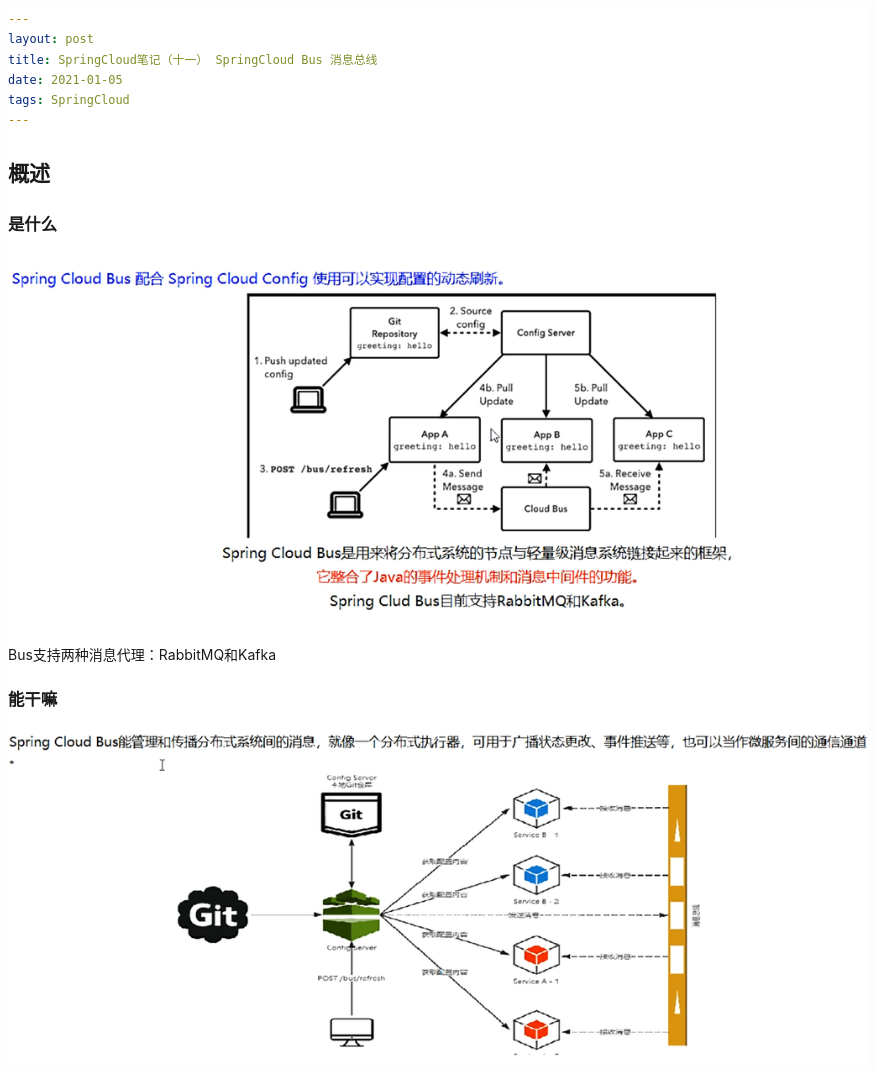 ```yaml
---
layout: post
title: SpringCloud笔记（十一） SpringCloud Bus 消息总线
date: 2021-01-05
tags: SpringCloud
---
```


## 概述

### 是什么

![164](\images\posts\springcloud\164.jpg)

Bus支持两种消息代理：RabbitMQ和Kafka

### 能干嘛

![165](\images\posts\springcloud\165.jpg)
